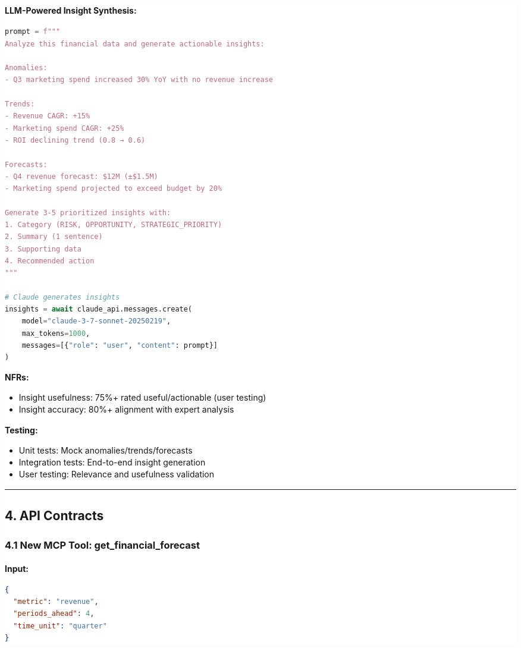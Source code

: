 **LLM-Powered Insight Synthesis:**
```python
prompt = f"""
Analyze this financial data and generate actionable insights:

Anomalies:
- Q3 marketing spend increased 30% YoY with no revenue increase

Trends:
- Revenue CAGR: +15%
- Marketing spend CAGR: +25%
- ROI declining trend (0.8 → 0.6)

Forecasts:
- Q4 revenue forecast: $12M (±$1.5M)
- Marketing spend projected to exceed budget by 20%

Generate 3-5 prioritized insights with:
1. Category (RISK, OPPORTUNITY, STRATEGIC_PRIORITY)
2. Summary (1 sentence)
3. Supporting data
4. Recommended action
"""

# Claude generates insights
insights = await claude_api.messages.create(
    model="claude-3-7-sonnet-20250219",
    max_tokens=1000,
    messages=[{"role": "user", "content": prompt}]
)
```

**NFRs:**
- Insight usefulness: 75%+ rated useful/actionable (user testing)
- Insight accuracy: 80%+ alignment with expert analysis

**Testing:**
- Unit tests: Mock anomalies/trends/forecasts
- Integration tests: End-to-end insight generation
- User testing: Relevance and usefulness validation

---

## 4. API Contracts

### 4.1 New MCP Tool: get_financial_forecast

**Input:**
```json
{
  "metric": "revenue",
  "periods_ahead": 4,
  "time_unit": "quarter"
}
```
